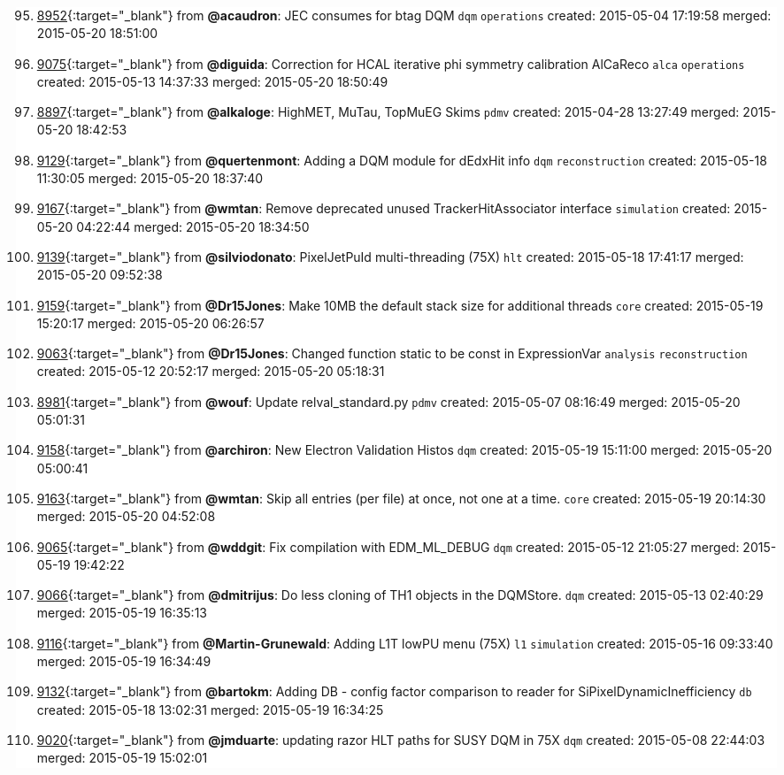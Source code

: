95. [8952](http://github.com/cms-sw/cmssw/pull/8952){:target="_blank"}  from **@acaudron**: JEC consumes for btag DQM `dqm`  `operations`  created: 2015-05-04 17:19:58 merged: 2015-05-20 18:51:00

96. [9075](http://github.com/cms-sw/cmssw/pull/9075){:target="_blank"}  from **@diguida**: Correction for HCAL iterative phi symmetry calibration AlCaReco `alca`  `operations`  created: 2015-05-13 14:37:33 merged: 2015-05-20 18:50:49

97. [8897](http://github.com/cms-sw/cmssw/pull/8897){:target="_blank"}  from **@alkaloge**: HighMET, MuTau, TopMuEG Skims `pdmv`  created: 2015-04-28 13:27:49 merged: 2015-05-20 18:42:53

98. [9129](http://github.com/cms-sw/cmssw/pull/9129){:target="_blank"}  from **@quertenmont**: Adding a DQM module for dEdxHit info `dqm`  `reconstruction`  created: 2015-05-18 11:30:05 merged: 2015-05-20 18:37:40

99. [9167](http://github.com/cms-sw/cmssw/pull/9167){:target="_blank"}  from **@wmtan**: Remove deprecated unused TrackerHitAssociator interface `simulation`  created: 2015-05-20 04:22:44 merged: 2015-05-20 18:34:50

100. [9139](http://github.com/cms-sw/cmssw/pull/9139){:target="_blank"}  from **@silviodonato**: PixelJetPuId  multi-threading (75X) `hlt`  created: 2015-05-18 17:41:17 merged: 2015-05-20 09:52:38

101. [9159](http://github.com/cms-sw/cmssw/pull/9159){:target="_blank"}  from **@Dr15Jones**: Make 10MB the default stack size for additional threads `core`  created: 2015-05-19 15:20:17 merged: 2015-05-20 06:26:57

102. [9063](http://github.com/cms-sw/cmssw/pull/9063){:target="_blank"}  from **@Dr15Jones**: Changed function static to be const in ExpressionVar `analysis`  `reconstruction`  created: 2015-05-12 20:52:17 merged: 2015-05-20 05:18:31

103. [8981](http://github.com/cms-sw/cmssw/pull/8981){:target="_blank"}  from **@wouf**: Update relval_standard.py `pdmv`  created: 2015-05-07 08:16:49 merged: 2015-05-20 05:01:31

104. [9158](http://github.com/cms-sw/cmssw/pull/9158){:target="_blank"}  from **@archiron**: New Electron Validation Histos `dqm`  created: 2015-05-19 15:11:00 merged: 2015-05-20 05:00:41

105. [9163](http://github.com/cms-sw/cmssw/pull/9163){:target="_blank"}  from **@wmtan**: Skip all entries (per file) at once, not one at a time. `core`  created: 2015-05-19 20:14:30 merged: 2015-05-20 04:52:08

106. [9065](http://github.com/cms-sw/cmssw/pull/9065){:target="_blank"}  from **@wddgit**: Fix compilation with EDM_ML_DEBUG `dqm`  created: 2015-05-12 21:05:27 merged: 2015-05-19 19:42:22

107. [9066](http://github.com/cms-sw/cmssw/pull/9066){:target="_blank"}  from **@dmitrijus**: Do less cloning of TH1 objects in the DQMStore. `dqm`  created: 2015-05-13 02:40:29 merged: 2015-05-19 16:35:13

108. [9116](http://github.com/cms-sw/cmssw/pull/9116){:target="_blank"}  from **@Martin-Grunewald**: Adding L1T lowPU menu (75X) `l1`  `simulation`  created: 2015-05-16 09:33:40 merged: 2015-05-19 16:34:49

109. [9132](http://github.com/cms-sw/cmssw/pull/9132){:target="_blank"}  from **@bartokm**: Adding DB - config factor comparison to reader for SiPixelDynamicInefficiency `db`  created: 2015-05-18 13:02:31 merged: 2015-05-19 16:34:25

110. [9020](http://github.com/cms-sw/cmssw/pull/9020){:target="_blank"}  from **@jmduarte**: updating razor HLT paths for SUSY DQM in 75X `dqm`  created: 2015-05-08 22:44:03 merged: 2015-05-19 15:02:01
